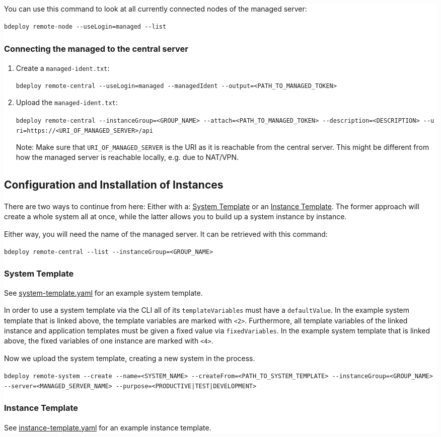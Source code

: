 You can use this command to look at all currently connected nodes of the managed server:

```
bdeploy remote-node --useLogin=managed --list
```

### Connecting the managed to the central server

1. Create a `managed-ident.txt`:

   ```
   bdeploy remote-central --useLogin=managed --managedIdent --output=<PATH_TO_MANAGED_TOKEN>
   ```

2. Upload the `managed-ident.txt`:

   ```
   bdeploy remote-central --instanceGroup=<GROUP_NAME> --attach=<PATH_TO_MANAGED_TOKEN> --description=<DESCRIPTION> --uri=https://<URI_OF_MANAGED_SERVER>/api
   ```

   Note: Make sure that `URI_OF_MANAGED_SERVER` is the URI as it is reachable from the central server. This might be different from how the managed server is reachable locally, e.g. due to NAT/VPN.

## Configuration and Installation of Instances

There are two ways to continue from here: Either with a: [System Template](#system-template) or an [Instance Template](#instance-template). The former approach will create a whole system all at once, while the latter allows you to build up a system instance by instance.

Either way, you will need the name of the managed server. It can be retrieved with this command:

```
bdeploy remote-central --list --instanceGroup=<GROUP_NAME>
```

### System Template

See [system-template.yaml](../power/product#system-templateyaml) for an example system template.

In order to use a system template via the CLI all of its `templateVariables` must have a `defaultValue`. In the example system template that is linked above, the template variables are marked with `<2>`. Furthermore, all template variables of the linked instance and application templates must be given a fixed value via `fixedVariables`. In the example system template that is linked above, the fixed variables of one instance are marked with `<4>`.

Now we upload the system template, creating a new system in the process.

```
bdeploy remote-system --create --name=<SYSTEM_NAME> --createFrom=<PATH_TO_SYSTEM_TEMPLATE> --instanceGroup=<GROUP_NAME> --server=<MANAGED_SERVER_NAME> --purpose=<PRODUCTIVE|TEST|DEVELOPMENT>
```

### Instance Template

See [instance-template.yaml](../power/product#instance-templateyaml) for an example instance template.
